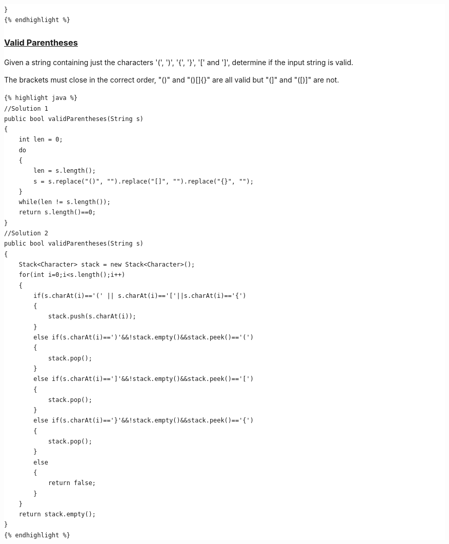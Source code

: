 	}
	{% endhighlight %}


### [Valid Parentheses](https://leetcode.com/problems/valid-parentheses/) ###

Given a string containing just the characters '(', ')', '{', '}', '[' and ']', determine if the input string is valid.

The brackets must close in the correct order, "()" and "()[]{}" are all valid but "(]" and "([)]" are not.

	{% highlight java %}
	//Solution 1
	public bool validParentheses(String s)
	{
		int len = 0;
		do
		{
			len = s.length();
			s = s.replace("()", "").replace("[]", "").replace("{}", "");
		}
		while(len != s.length());
		return s.length()==0;
	}
	//Solution 2
	public bool validParentheses(String s)
	{
		Stack<Character> stack = new Stack<Character>();
		for(int i=0;i<s.length();i++)
		{
			if(s.charAt(i)=='(' || s.charAt(i)=='['||s.charAt(i)=='{')
			{
				stack.push(s.charAt(i));
			}
			else if(s.charAt(i)==')'&&!stack.empty()&&stack.peek()=='(')
			{
				stack.pop();
			}
			else if(s.charAt(i)==']'&&!stack.empty()&&stack.peek()=='[')
			{
				stack.pop();
			}
			else if(s.charAt(i)=='}'&&!stack.empty()&&stack.peek()=='{')
			{
				stack.pop();
			}
			else
			{
				return false;
			}
		}
		return stack.empty();
	}
	{% endhighlight %}

